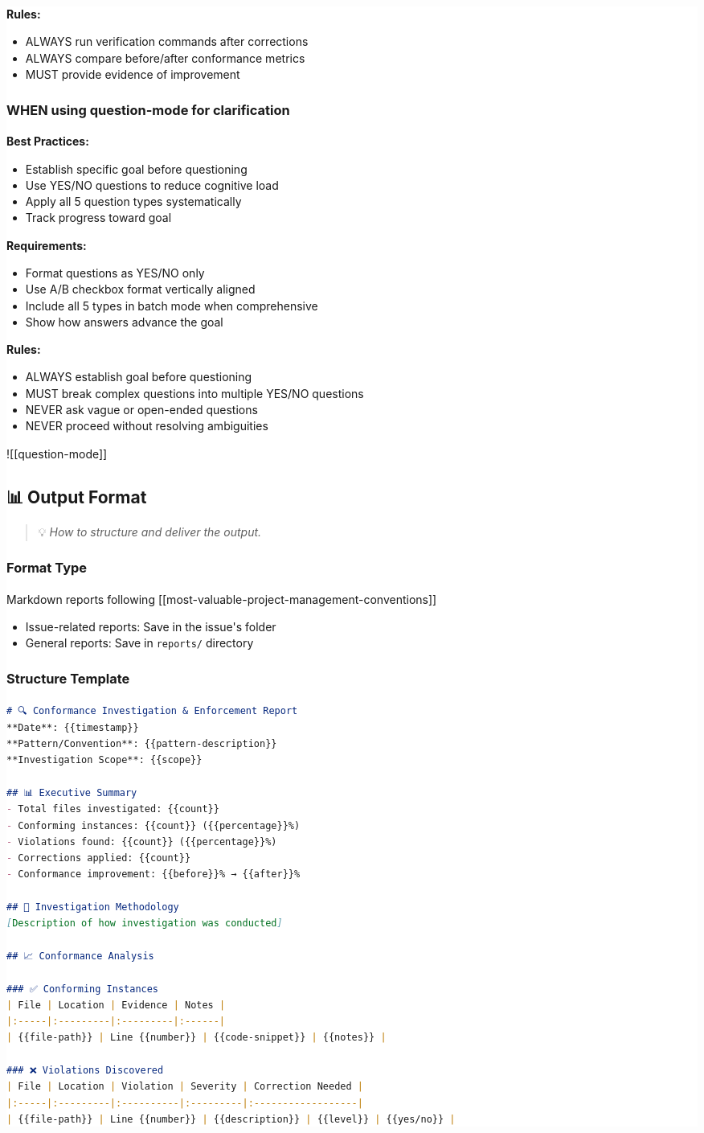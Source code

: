 **Rules:**
- ALWAYS run verification commands after corrections
- ALWAYS compare before/after conformance metrics
- MUST provide evidence of improvement

### WHEN using question-mode for clarification
**Best Practices:**
- Establish specific goal before questioning
- Use YES/NO questions to reduce cognitive load
- Apply all 5 question types systematically
- Track progress toward goal

**Requirements:**
- Format questions as YES/NO only
- Use A/B checkbox format vertically aligned
- Include all 5 types in batch mode when comprehensive
- Show how answers advance the goal

**Rules:**
- ALWAYS establish goal before questioning
- MUST break complex questions into multiple YES/NO questions
- NEVER ask vague or open-ended questions
- NEVER proceed without resolving ambiguities

![[question-mode]]

## 📊 Output Format
> 💡 *How to structure and deliver the output.*

### Format Type
Markdown reports following [[most-valuable-project-management-conventions]]
- Issue-related reports: Save in the issue's folder
- General reports: Save in `reports/` directory

### Structure Template
```markdown
# 🔍 Conformance Investigation & Enforcement Report
**Date**: {{timestamp}}
**Pattern/Convention**: {{pattern-description}}
**Investigation Scope**: {{scope}}

## 📊 Executive Summary
- Total files investigated: {{count}}
- Conforming instances: {{count}} ({{percentage}}%)
- Violations found: {{count}} ({{percentage}}%)
- Corrections applied: {{count}}
- Conformance improvement: {{before}}% → {{after}}%

## 🔬 Investigation Methodology
[Description of how investigation was conducted]

## 📈 Conformance Analysis

### ✅ Conforming Instances
| File | Location | Evidence | Notes |
|:-----|:---------|:---------|:------|
| {{file-path}} | Line {{number}} | {{code-snippet}} | {{notes}} |

### ❌ Violations Discovered
| File | Location | Violation | Severity | Correction Needed |
|:-----|:---------|:----------|:---------|:------------------|
| {{file-path}} | Line {{number}} | {{description}} | {{level}} | {{yes/no}} |

```